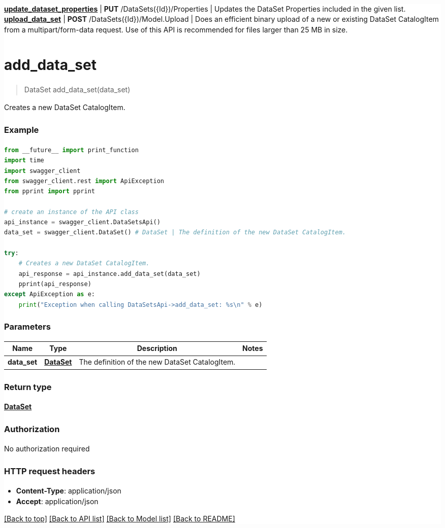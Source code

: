 [**update_dataset_properties**](DataSetsApi.md#update_dataset_properties) | **PUT** /DataSets({Id})/Properties | Updates the DataSet Properties included in the given list.
[**upload_data_set**](DataSetsApi.md#upload_data_set) | **POST** /DataSets({Id})/Model.Upload | Does an efficient binary upload of a new or existing DataSet CatalogItem from a multipart/form-data request. Use of this API is recommended for files larger than 25 MB in size.


# **add_data_set**
> DataSet add_data_set(data_set)

Creates a new DataSet CatalogItem.

### Example
```python
from __future__ import print_function
import time
import swagger_client
from swagger_client.rest import ApiException
from pprint import pprint

# create an instance of the API class
api_instance = swagger_client.DataSetsApi()
data_set = swagger_client.DataSet() # DataSet | The definition of the new DataSet CatalogItem.

try:
    # Creates a new DataSet CatalogItem.
    api_response = api_instance.add_data_set(data_set)
    pprint(api_response)
except ApiException as e:
    print("Exception when calling DataSetsApi->add_data_set: %s\n" % e)
```

### Parameters

Name | Type | Description  | Notes
------------- | ------------- | ------------- | -------------
 **data_set** | [**DataSet**](DataSet.md)| The definition of the new DataSet CatalogItem. | 

### Return type

[**DataSet**](DataSet.md)

### Authorization

No authorization required

### HTTP request headers

 - **Content-Type**: application/json
 - **Accept**: application/json

[[Back to top]](#) [[Back to API list]](../README.md#documentation-for-api-endpoints) [[Back to Model list]](../README.md#documentation-for-models) [[Back to README]](../README.md)
